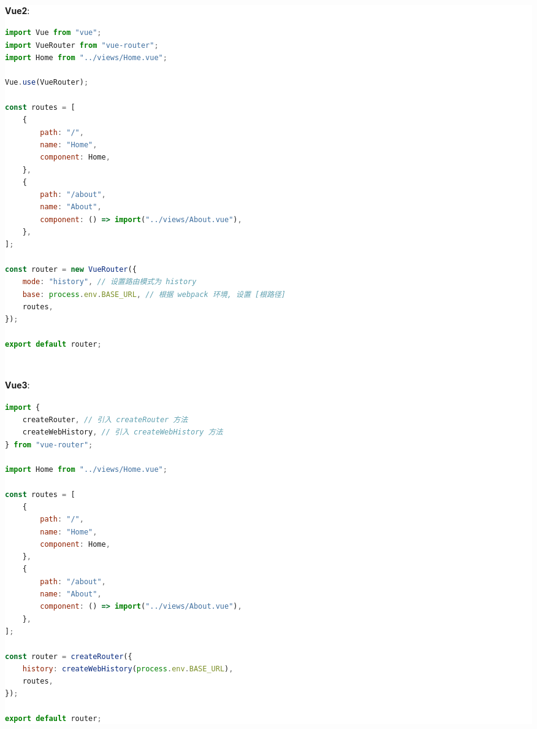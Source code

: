 **Vue2**:

```js
import Vue from "vue";
import VueRouter from "vue-router";
import Home from "../views/Home.vue";

Vue.use(VueRouter);

const routes = [
    {
        path: "/",
        name: "Home",
        component: Home,
    },
    {
        path: "/about",
        name: "About",
        component: () => import("../views/About.vue"),
    },
];

const router = new VueRouter({
    mode: "history", // 设置路由模式为 history
    base: process.env.BASE_URL, // 根据 webpack 环境, 设置 [根路径]
    routes,
});

export default router;
```

<br>

**Vue3**:

```js
import {
    createRouter, // 引入 createRouter 方法
    createWebHistory, // 引入 createWebHistory 方法
} from "vue-router";

import Home from "../views/Home.vue";

const routes = [
    {
        path: "/",
        name: "Home",
        component: Home,
    },
    {
        path: "/about",
        name: "About",
        component: () => import("../views/About.vue"),
    },
];

const router = createRouter({
    history: createWebHistory(process.env.BASE_URL),
    routes,
});

export default router;
```
